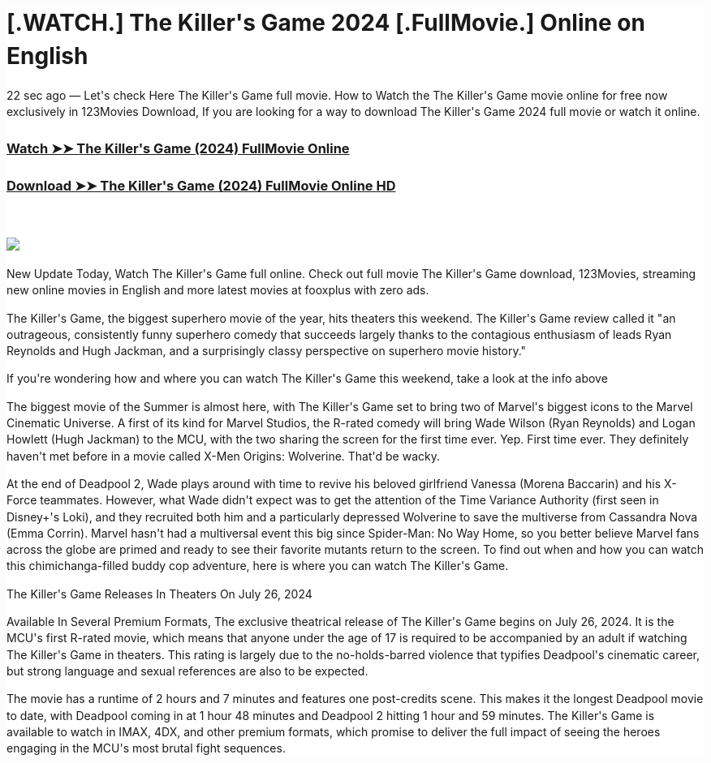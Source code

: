 # [.WATCH.] The Killer's Game 2024 [.FullMovie.] Online on English

22 sec ago — Let's check Here The Killer's Game full movie. How to Watch the The Killer's Game movie online for free now exclusively in 123Movies Download, If you are looking for a way to download The Killer's Game 2024 full movie or watch it online.
</br>
### [Watch ➤➤ The Killer's Game (2024) FullMovie Online](https://t.co/Reqvs8RCdH)

### [Download ➤➤ The Killer's Game (2024) FullMovie Online HD](https://t.co/Reqvs8RCdH)
</br>
<p dir="auto"><a href="https://t.co/Reqvs8RCdH" title="PLAY NOW" rel="nofollow"><img src="https://i.imgur.com/jhNGoEt.gif" style="max-width: 100%;"></a></p>

New Update Today, Watch The Killer's Game full online. Check out full movie The Killer's Game download, 123Movies, streaming new online movies in English and more latest movies at fooxplus with zero ads.

The Killer's Game, the biggest superhero movie of the year, hits theaters this weekend. The Killer's Game review called it "an outrageous, consistently funny superhero comedy that succeeds largely thanks to the contagious enthusiasm of leads Ryan Reynolds and Hugh Jackman, and a surprisingly classy perspective on superhero movie history."

If you're wondering how and where you can watch The Killer's Game this weekend, take a look at the info above

The biggest movie of the Summer is almost here, with The Killer's Game set to bring two of Marvel's biggest icons to the Marvel Cinematic Universe. A first of its kind for Marvel Studios, the R-rated comedy will bring Wade Wilson (Ryan Reynolds) and Logan Howlett (Hugh Jackman) to the MCU, with the two sharing the screen for the first time ever. Yep. First time ever. They definitely haven't met before in a movie called X-Men Origins: Wolverine. That'd be wacky.

At the end of Deadpool 2, Wade plays around with time to revive his beloved girlfriend Vanessa (Morena Baccarin) and his X-Force teammates. However, what Wade didn't expect was to get the attention of the Time Variance Authority (first seen in Disney+'s Loki), and they recruited both him and a particularly depressed Wolverine to save the multiverse from Cassandra Nova (Emma Corrin). Marvel hasn't had a multiversal event this big since Spider-Man: No Way Home, so you better believe Marvel fans across the globe are primed and ready to see their favorite mutants return to the screen. To find out when and how you can watch this chimichanga-filled buddy cop adventure, here is where you can watch The Killer's Game.

The Killer's Game Releases In Theaters On July 26, 2024

Available In Several Premium Formats, The exclusive theatrical release of The Killer's Game begins on July 26, 2024. It is the MCU's first R-rated movie, which means that anyone under the age of 17 is required to be accompanied by an adult if watching The Killer's Game in theaters. This rating is largely due to the no-holds-barred violence that typifies Deadpool's cinematic career, but strong language and sexual references are also to be expected.

The movie has a runtime of 2 hours and 7 minutes and features one post-credits scene. This makes it the longest Deadpool movie to date, with Deadpool coming in at 1 hour 48 minutes and Deadpool 2 hitting 1 hour and 59 minutes. The Killer's Game is available to watch in IMAX, 4DX, and other premium formats, which promise to deliver the full impact of seeing the heroes engaging in the MCU's most brutal fight sequences.
